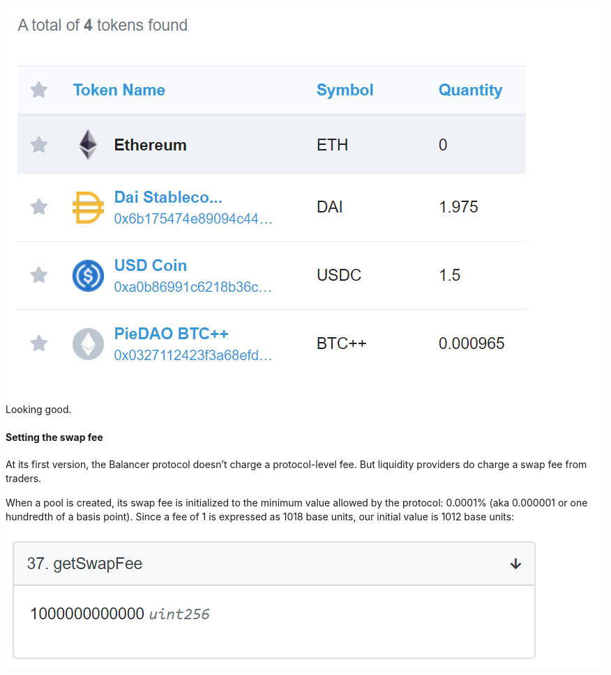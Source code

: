 ![](../.gitbook/assets/13.png)

Looking good.

#### Setting the swap fee

At its first version, the Balancer protocol doesn’t charge a protocol-level fee. But liquidity providers do charge a swap fee from traders.

When a pool is created, its swap fee is initialized to the minimum value allowed by the protocol: 0.0001% \(aka 0.000001 or one hundredth of a basis point\). Since a fee of 1 is expressed as 1018 base units, our initial value is 1012 base units:

![](../.gitbook/assets/14.png)
